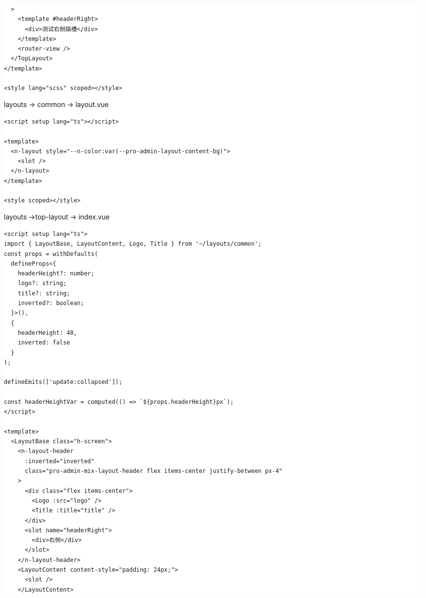 ```vue
  >
    <template #headerRight>
      <div>测试右侧插槽</div>
    </template>
    <router-view />
  </TopLayout>
</template>

<style lang="scss" scoped></style>
```

layouts -> common -> layout.vue

```vue
<script setup lang="ts"></script>

<template>
  <n-layout style="--n-color:var(--pro-admin-layout-content-bg)">
    <slot />
  </n-layout>
</template>

<style scoped></style>
```

layouts ->top-layout -> index.vue

```vue
<script setup lang="ts">
import { LayoutBase, LayoutContent, Logo, Title } from '~/layouts/common';
const props = withDefaults(
  defineProps<{
    headerHeight?: number;
    logo?: string;
    title?: string;
    inverted?: boolean;
  }>(),
  {
    headerHeight: 48,
    inverted: false
  }
);

defineEmits(['update:collapsed']);

const headerHeightVar = computed(() => `${props.headerHeight}px`);
</script>

<template>
  <LayoutBase class="h-screen">
    <n-layout-header
      :inverted="inverted"
      class="pro-admin-mix-layout-header flex items-center justify-between px-4"
    >
      <div class="flex items-center">
        <Logo :src="logo" />
        <Title :title="title" />
      </div>
      <slot name="headerRight">
        <div>右侧</div>
      </slot>
    </n-layout-header>
    <LayoutContent content-style="padding: 24px;">
      <slot />
    </LayoutContent>
```